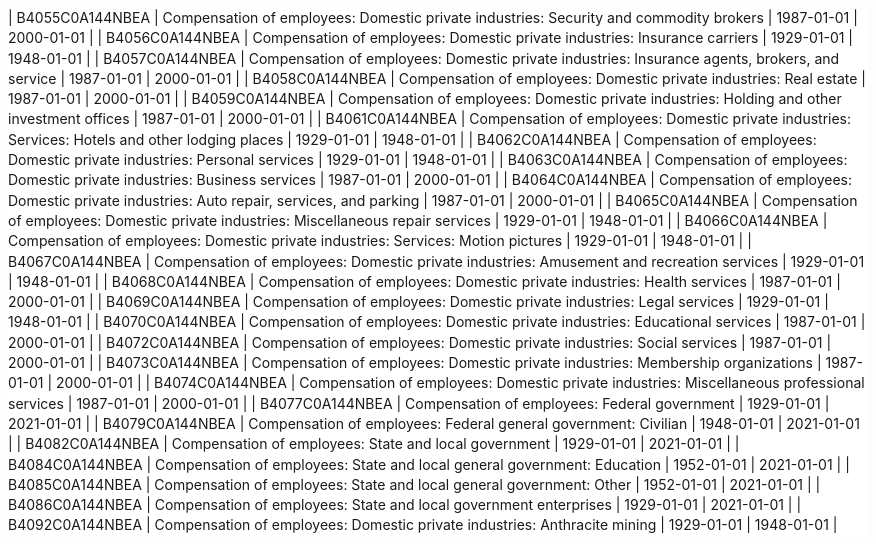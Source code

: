 | B4055C0A144NBEA | Compensation of employees: Domestic private industries: Security and commodity brokers                                                                                      | 1987-01-01          | 2000-01-01        |
| B4056C0A144NBEA | Compensation of employees: Domestic private industries: Insurance carriers                                                                                                  | 1929-01-01          | 1948-01-01        |
| B4057C0A144NBEA | Compensation of employees: Domestic private industries: Insurance agents, brokers, and service                                                                              | 1987-01-01          | 2000-01-01        |
| B4058C0A144NBEA | Compensation of employees: Domestic private industries: Real estate                                                                                                         | 1987-01-01          | 2000-01-01        |
| B4059C0A144NBEA | Compensation of employees: Domestic private industries: Holding and other investment offices                                                                                | 1987-01-01          | 2000-01-01        |
| B4061C0A144NBEA | Compensation of employees: Domestic private industries: Services: Hotels and other lodging places                                                                           | 1929-01-01          | 1948-01-01        |
| B4062C0A144NBEA | Compensation of employees: Domestic private industries: Personal services                                                                                                   | 1929-01-01          | 1948-01-01        |
| B4063C0A144NBEA | Compensation of employees: Domestic private industries: Business services                                                                                                   | 1987-01-01          | 2000-01-01        |
| B4064C0A144NBEA | Compensation of employees: Domestic private industries: Auto repair, services, and parking                                                                                  | 1987-01-01          | 2000-01-01        |
| B4065C0A144NBEA | Compensation of employees: Domestic private industries: Miscellaneous repair services                                                                                       | 1929-01-01          | 1948-01-01        |
| B4066C0A144NBEA | Compensation of employees: Domestic private industries: Services: Motion pictures                                                                                           | 1929-01-01          | 1948-01-01        |
| B4067C0A144NBEA | Compensation of employees: Domestic private industries: Amusement and recreation services                                                                                   | 1929-01-01          | 1948-01-01        |
| B4068C0A144NBEA | Compensation of employees: Domestic private industries: Health services                                                                                                     | 1987-01-01          | 2000-01-01        |
| B4069C0A144NBEA | Compensation of employees: Domestic private industries: Legal services                                                                                                      | 1929-01-01          | 1948-01-01        |
| B4070C0A144NBEA | Compensation of employees: Domestic private industries: Educational services                                                                                                | 1987-01-01          | 2000-01-01        |
| B4072C0A144NBEA | Compensation of employees: Domestic private industries: Social services                                                                                                     | 1987-01-01          | 2000-01-01        |
| B4073C0A144NBEA | Compensation of employees: Domestic private industries: Membership organizations                                                                                            | 1987-01-01          | 2000-01-01        |
| B4074C0A144NBEA | Compensation of employees: Domestic private industries: Miscellaneous professional services                                                                                 | 1987-01-01          | 2000-01-01        |
| B4077C0A144NBEA | Compensation of employees: Federal government                                                                                                                               | 1929-01-01          | 2021-01-01        |
| B4079C0A144NBEA | Compensation of employees: Federal general government: Civilian                                                                                                             | 1948-01-01          | 2021-01-01        |
| B4082C0A144NBEA | Compensation of employees: State and local government                                                                                                                       | 1929-01-01          | 2021-01-01        |
| B4084C0A144NBEA | Compensation of employees: State and local general government: Education                                                                                                    | 1952-01-01          | 2021-01-01        |
| B4085C0A144NBEA | Compensation of employees: State and local general government: Other                                                                                                        | 1952-01-01          | 2021-01-01        |
| B4086C0A144NBEA | Compensation of employees: State and local government enterprises                                                                                                           | 1929-01-01          | 2021-01-01        |
| B4092C0A144NBEA | Compensation of employees: Domestic private industries: Anthracite mining                                                                                                   | 1929-01-01          | 1948-01-01        |